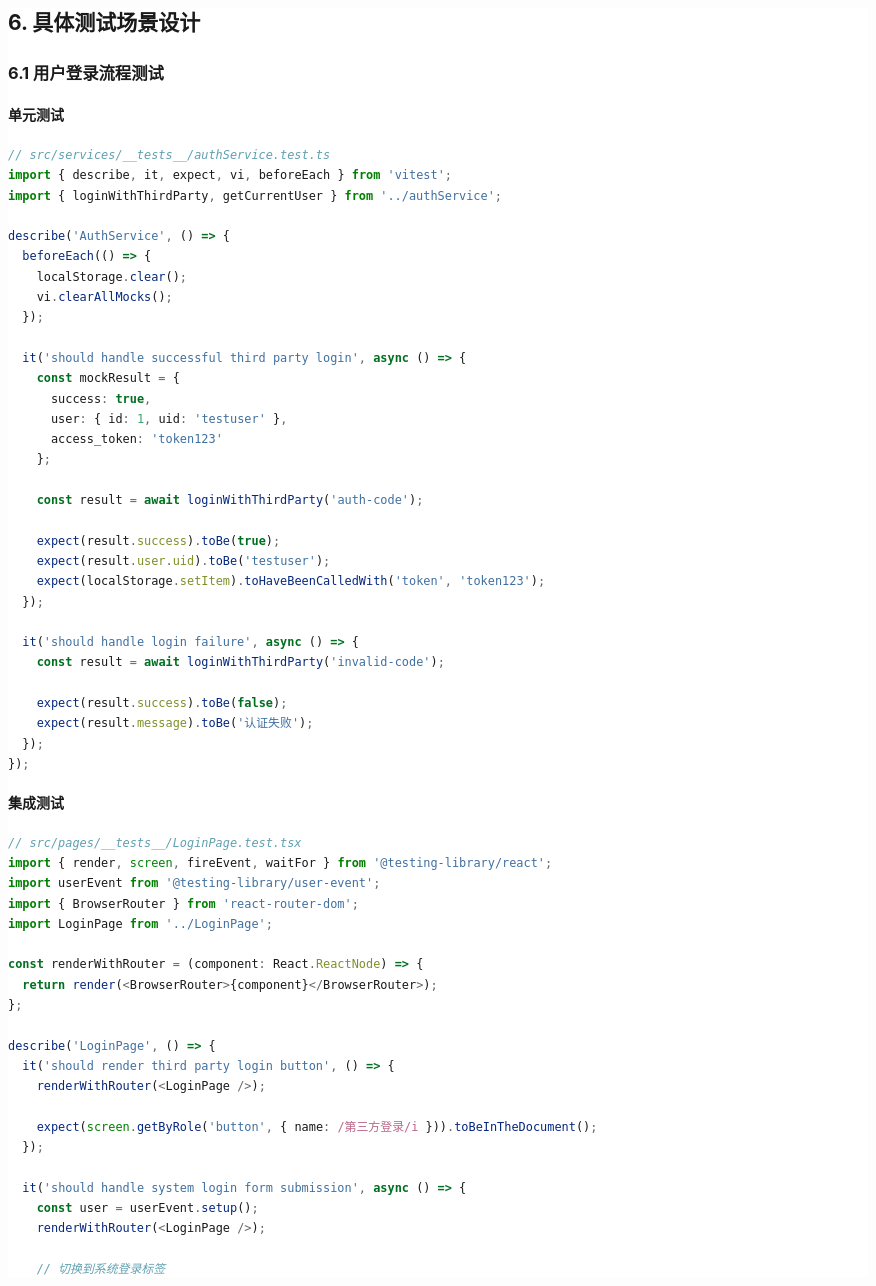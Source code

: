 ## 6. 具体测试场景设计

### 6.1 用户登录流程测试

#### 单元测试
```typescript
// src/services/__tests__/authService.test.ts
import { describe, it, expect, vi, beforeEach } from 'vitest';
import { loginWithThirdParty, getCurrentUser } from '../authService';

describe('AuthService', () => {
  beforeEach(() => {
    localStorage.clear();
    vi.clearAllMocks();
  });

  it('should handle successful third party login', async () => {
    const mockResult = {
      success: true,
      user: { id: 1, uid: 'testuser' },
      access_token: 'token123'
    };
    
    const result = await loginWithThirdParty('auth-code');
    
    expect(result.success).toBe(true);
    expect(result.user.uid).toBe('testuser');
    expect(localStorage.setItem).toHaveBeenCalledWith('token', 'token123');
  });

  it('should handle login failure', async () => {
    const result = await loginWithThirdParty('invalid-code');
    
    expect(result.success).toBe(false);
    expect(result.message).toBe('认证失败');
  });
});
```

#### 集成测试
```typescript
// src/pages/__tests__/LoginPage.test.tsx
import { render, screen, fireEvent, waitFor } from '@testing-library/react';
import userEvent from '@testing-library/user-event';
import { BrowserRouter } from 'react-router-dom';
import LoginPage from '../LoginPage';

const renderWithRouter = (component: React.ReactNode) => {
  return render(<BrowserRouter>{component}</BrowserRouter>);
};

describe('LoginPage', () => {
  it('should render third party login button', () => {
    renderWithRouter(<LoginPage />);
    
    expect(screen.getByRole('button', { name: /第三方登录/i })).toBeInTheDocument();
  });

  it('should handle system login form submission', async () => {
    const user = userEvent.setup();
    renderWithRouter(<LoginPage />);
    
    // 切换到系统登录标签
```